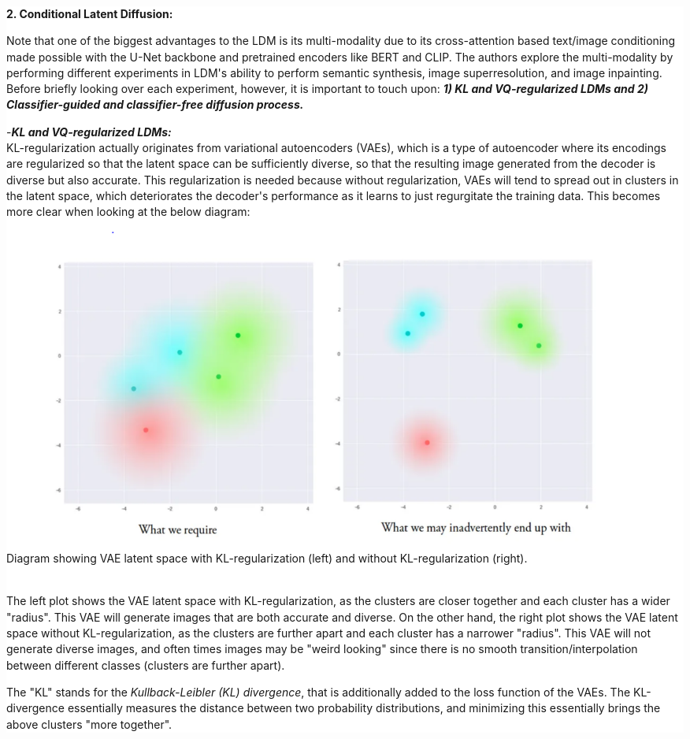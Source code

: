 **2. Conditional Latent Diffusion:**
<p>
Note that one of the biggest advantages to the LDM is its multi-modality due to its cross-attention based text/image conditioning made possible with the U-Net backbone and pretrained encoders like
BERT and CLIP. The authors explore the multi-modality by performing different experiments in LDM's ability to perform semantic synthesis, image superresolution, and image inpainting. 
Before briefly looking over each experiment, however, it is important to touch upon: <i><b> 1) KL and VQ-regularized LDMs and 2) Classifier-guided and classifier-free diffusion process.</b></i>
</p>

-***KL and VQ-regularized LDMs:***
<br>
KL-regularization actually originates from variational autoencoders (VAEs), which is a type of autoencoder where its encodings are regularized so that the latent space can be sufficiently diverse,
so that the resulting image generated from the decoder is diverse but also accurate. This regularization is needed because without regularization, VAEs will tend to spread out in clusters in the latent space, 
which deteriorates the decoder's performance as it learns to just regurgitate the training data. This becomes more clear when looking at the below diagram:

<img src = "/assets/images/VAE_problem.png" width = "800" height = "400" class = "center">
<figcaption>Diagram showing VAE latent space with KL-regularization (left) and without KL-regularization (right).</figcaption>
<br>
<p>
The left plot shows the VAE latent space with KL-regularization, as the clusters are closer together and each cluster 
has a wider "radius". This VAE will generate images that are both accurate and diverse. On the other hand, the right plot shows the 
VAE latent space without KL-regularization, as the clusters are further apart and each cluster has a narrower "radius". This VAE will not
generate diverse images, and often times images may be "weird looking" since there is no smooth transition/interpolation between different classes (clusters
are further apart). 
</p>
<p>
The "KL" stands for the <i>Kullback-Leibler (KL) divergence</i>, that is additionally added to the loss function of the VAEs. The KL-divergence
essentially measures the distance between two probability distributions, and minimizing this essentially brings the above clusters "more together". 